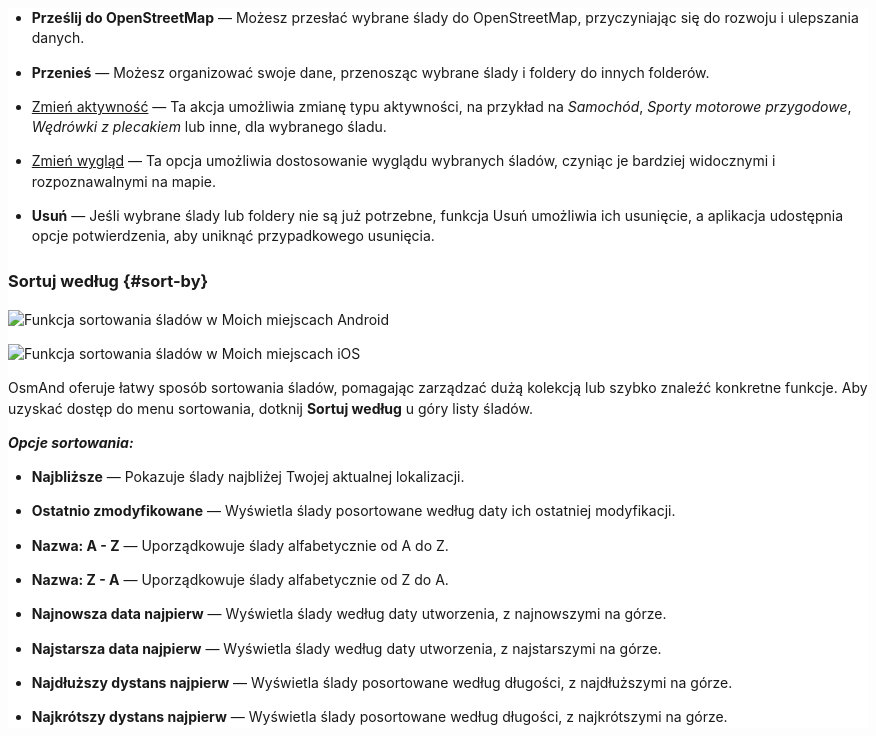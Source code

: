 - **Prześlij do OpenStreetMap** — Możesz przesłać wybrane ślady do OpenStreetMap, przyczyniając się do rozwoju i ulepszania danych.

- **Przenieś** — Możesz organizować swoje dane, przenosząc wybrane ślady i foldery do innych folderów.

- [Zmień aktywność](../../map/tracks/track-context-menu.md#track-information-activity) — Ta akcja umożliwia zmianę typu aktywności, na przykład na *Samochód*, *Sporty motorowe przygodowe*, *Wędrówki z plecakiem* lub inne, dla wybranego śladu.

- [Zmień wygląd](../../map/tracks/appearance.md#change-appearance-for-multiple-tracks) — Ta opcja umożliwia dostosowanie wyglądu wybranych śladów, czyniąc je bardziej widocznymi i rozpoznawalnymi na mapie.

- **Usuń** — Jeśli wybrane ślady lub foldery nie są już potrzebne, funkcja Usuń umożliwia ich usunięcie, a aplikacja udostępnia opcje potwierdzenia, aby uniknąć przypadkowego usunięcia.


### Sortuj według {#sort-by}

<Tabs groupId="operating-systems" queryString="current-os">

<TabItem value="android" label="Android">

![Funkcja sortowania śladów w Moich miejscach Android](@site/static/img/personal/tracks/my_places_tracks_sort_by_andr.png)  

</TabItem>

<TabItem value="ios" label="iOS">

![Funkcja sortowania śladów w Moich miejscach iOS](@site/static/img/personal/tracks/my_places_tracks_sort_by_2_ios.png)

</TabItem>

</Tabs>  

OsmAnd oferuje łatwy sposób sortowania śladów, pomagając zarządzać dużą kolekcją lub szybko znaleźć konkretne funkcje. Aby uzyskać dostęp do menu sortowania, dotknij **Sortuj według** u góry listy śladów.

***Opcje sortowania:***

- **Najbliższe** — Pokazuje ślady najbliżej Twojej aktualnej lokalizacji.

- **Ostatnio zmodyfikowane** — Wyświetla ślady posortowane według daty ich ostatniej modyfikacji.

- **Nazwa: A - Z** — Uporządkowuje ślady alfabetycznie od A do Z.

- **Nazwa: Z - A** — Uporządkowuje ślady alfabetycznie od Z do A.

- **Najnowsza data najpierw** — Wyświetla ślady według daty utworzenia, z najnowszymi na górze.

- **Najstarsza data najpierw** — Wyświetla ślady według daty utworzenia, z najstarszymi na górze.

- **Najdłuższy dystans najpierw** — Wyświetla ślady posortowane według długości, z najdłuższymi na górze.

- **Najkrótszy dystans najpierw** — Wyświetla ślady posortowane według długości, z najkrótszymi na górze.

